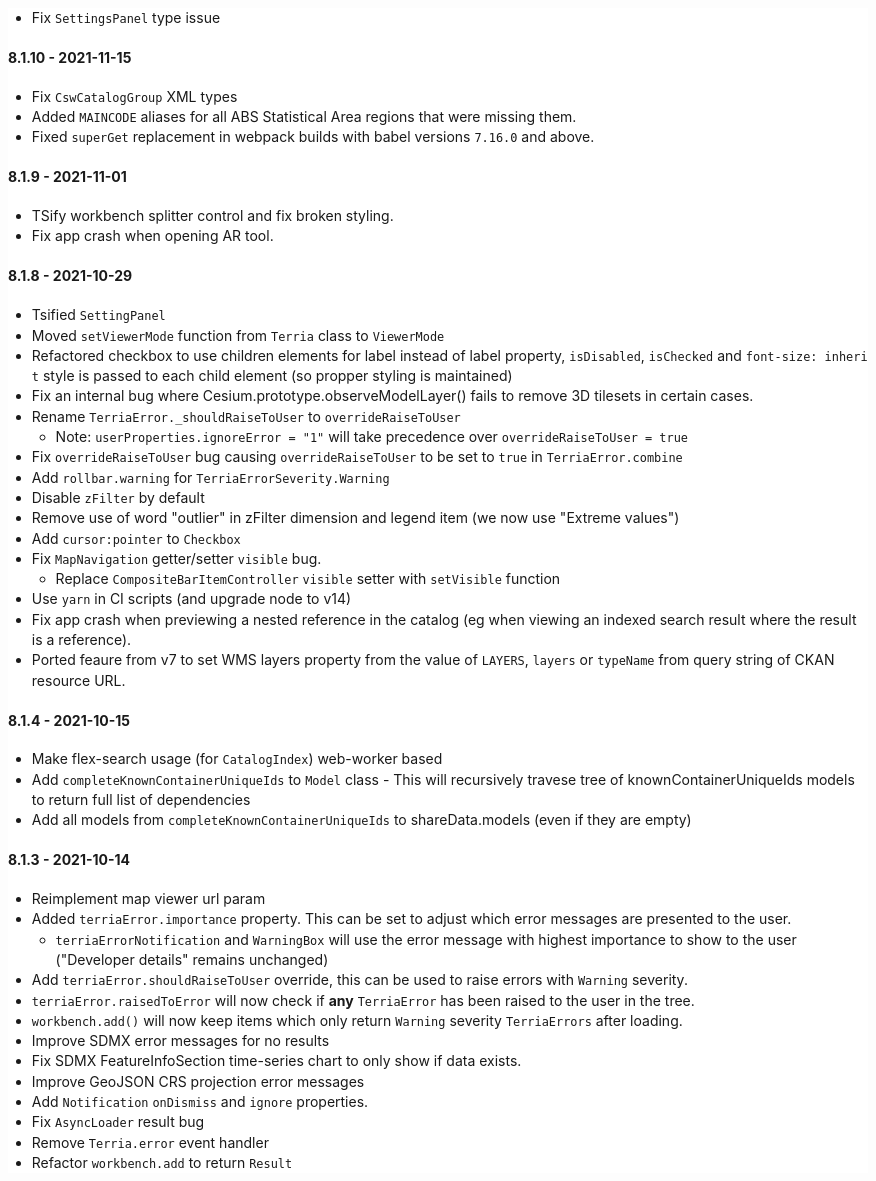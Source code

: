 - Fix `SettingsPanel` type issue

#### 8.1.10 - 2021-11-15

- Fix `CswCatalogGroup` XML types
- Added `MAINCODE` aliases for all ABS Statistical Area regions that were missing them.
- Fixed `superGet` replacement in webpack builds with babel versions `7.16.0` and above.

#### 8.1.9 - 2021-11-01

- TSify workbench splitter control and fix broken styling.
- Fix app crash when opening AR tool.

#### 8.1.8 - 2021-10-29

- Tsified `SettingPanel`
- Moved `setViewerMode` function from `Terria` class to `ViewerMode`
- Refactored checkbox to use children elements for label instead of label
  property, `isDisabled`, `isChecked` and `font-size: inherit` style is passed
  to each child element (so propper styling is maintained)
- Fix an internal bug where Cesium.prototype.observeModelLayer() fails to remove 3D tilesets in certain cases.
- Rename `TerriaError._shouldRaiseToUser` to `overrideRaiseToUser`
  - Note: `userProperties.ignoreError = "1"` will take precedence over `overrideRaiseToUser = true`
- Fix `overrideRaiseToUser` bug causing `overrideRaiseToUser` to be set to `true` in `TerriaError.combine`
- Add `rollbar.warning` for `TerriaErrorSeverity.Warning`
- Disable `zFilter` by default
- Remove use of word "outlier" in zFilter dimension and legend item (we now use "Extreme values")
- Add `cursor:pointer` to `Checkbox`
- Fix `MapNavigation` getter/setter `visible` bug.
  - Replace `CompositeBarItemController` `visible` setter with `setVisible` function
- Use `yarn` in CI scripts (and upgrade node to v14)
- Fix app crash when previewing a nested reference in the catalog (eg when viewing an indexed search result where the result is a reference).
- Ported feaure from v7 to set WMS layers property from the value of `LAYERS`, `layers` or `typeName` from query string of CKAN resource URL.

#### 8.1.4 - 2021-10-15

- Make flex-search usage (for `CatalogIndex`) web-worker based
- Add `completeKnownContainerUniqueIds` to `Model` class - This will recursively travese tree of knownContainerUniqueIds models to return full list of dependencies
- Add all models from `completeKnownContainerUniqueIds` to shareData.models (even if they are empty)

#### 8.1.3 - 2021-10-14

- Reimplement map viewer url param
- Added `terriaError.importance` property. This can be set to adjust which error messages are presented to the user.
  - `terriaErrorNotification` and `WarningBox` will use the error message with highest importance to show to the user ("Developer details" remains unchanged)
- Add `terriaError.shouldRaiseToUser` override, this can be used to raise errors with `Warning` severity.
- `terriaError.raisedToError` will now check if **any** `TerriaError` has been raised to the user in the tree.
- `workbench.add()` will now keep items which only return `Warning` severity `TerriaErrors` after loading.
- Improve SDMX error messages for no results
- Fix SDMX FeatureInfoSection time-series chart to only show if data exists.
- Improve GeoJSON CRS projection error messages
- Add `Notification` `onDismiss` and `ignore` properties.
- Fix `AsyncLoader` result bug
- Remove `Terria.error` event handler
- Refactor `workbench.add` to return `Result`